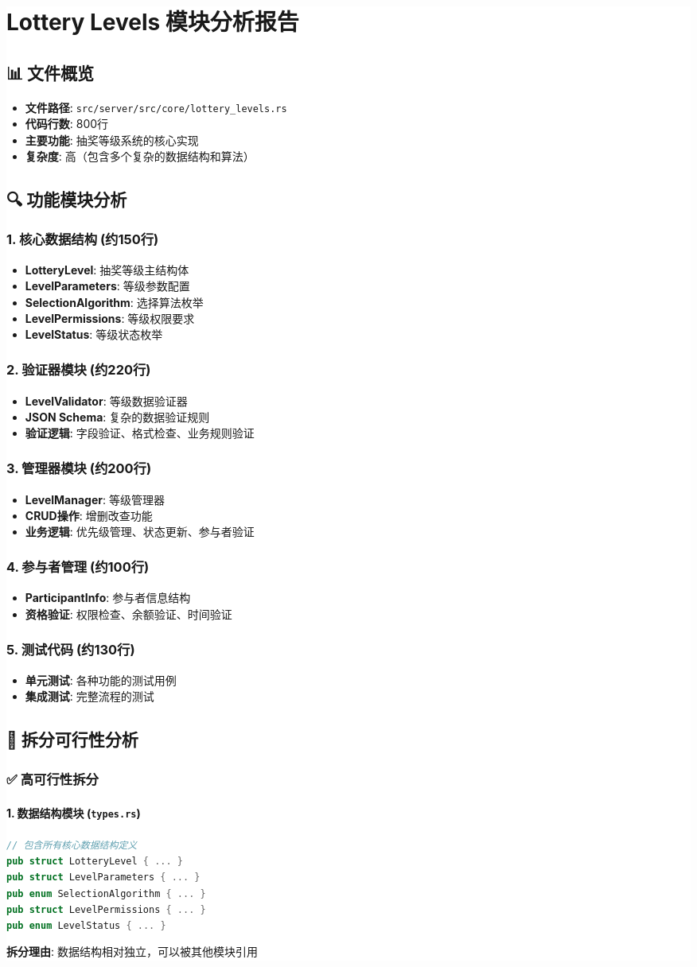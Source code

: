 # Lottery Levels 模块分析报告

## 📊 文件概览

- **文件路径**: `src/server/src/core/lottery_levels.rs`
- **代码行数**: 800行
- **主要功能**: 抽奖等级系统的核心实现
- **复杂度**: 高（包含多个复杂的数据结构和算法）

## 🔍 功能模块分析

### 1. 核心数据结构 (约150行)
- **LotteryLevel**: 抽奖等级主结构体
- **LevelParameters**: 等级参数配置
- **SelectionAlgorithm**: 选择算法枚举
- **LevelPermissions**: 等级权限要求
- **LevelStatus**: 等级状态枚举

### 2. 验证器模块 (约220行)
- **LevelValidator**: 等级数据验证器
- **JSON Schema**: 复杂的数据验证规则
- **验证逻辑**: 字段验证、格式检查、业务规则验证

### 3. 管理器模块 (约200行)
- **LevelManager**: 等级管理器
- **CRUD操作**: 增删改查功能
- **业务逻辑**: 优先级管理、状态更新、参与者验证

### 4. 参与者管理 (约100行)
- **ParticipantInfo**: 参与者信息结构
- **资格验证**: 权限检查、余额验证、时间验证

### 5. 测试代码 (约130行)
- **单元测试**: 各种功能的测试用例
- **集成测试**: 完整流程的测试

## 🎯 拆分可行性分析

### ✅ 高可行性拆分

#### 1. 数据结构模块 (`types.rs`)
```rust
// 包含所有核心数据结构定义
pub struct LotteryLevel { ... }
pub struct LevelParameters { ... }
pub enum SelectionAlgorithm { ... }
pub struct LevelPermissions { ... }
pub enum LevelStatus { ... }
```
**拆分理由**: 数据结构相对独立，可以被其他模块引用
